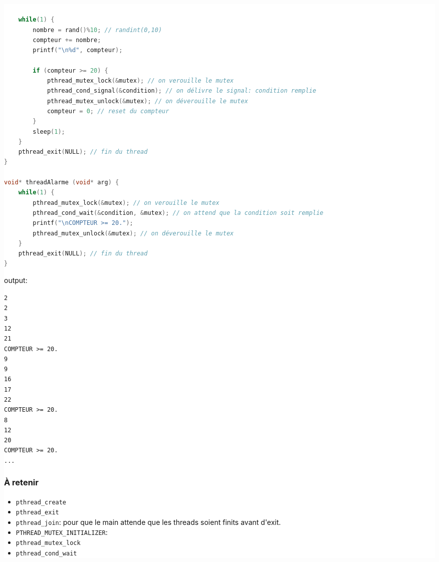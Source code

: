 ```c

    while(1) {
        nombre = rand()%10; // randint(0,10)
        compteur += nombre;
        printf("\n%d", compteur);

        if (compteur >= 20) {
            pthread_mutex_lock(&mutex); // on verouille le mutex
            pthread_cond_signal(&condition); // on délivre le signal: condition remplie
            pthread_mutex_unlock(&mutex); // on déverouille le mutex
            compteur = 0; // reset du compteur
        }
        sleep(1);
    }
    pthread_exit(NULL); // fin du thread
}

void* threadAlarme (void* arg) {
    while(1) {
        pthread_mutex_lock(&mutex); // on verouille le mutex
        pthread_cond_wait(&condition, &mutex); // on attend que la condition soit remplie
        printf("\nCOMPTEUR >= 20.");
        pthread_mutex_unlock(&mutex); // on déverouille le mutex
    }
    pthread_exit(NULL); // fin du thread
}
```

output:

    2
    2
    3
    12
    21
    COMPTEUR >= 20.
    9
    9
    16
    17
    22
    COMPTEUR >= 20.
    8
    12
    20
    COMPTEUR >= 20.
    ...

### À retenir

* `pthread_create`
* `pthread_exit`
* `pthread_join`: pour que le main attende que les threads soient finits avant d'exit.
* `PTHREAD_MUTEX_INITIALIZER`:
* `pthread_mutex_lock`
* `pthread_cond_wait`

